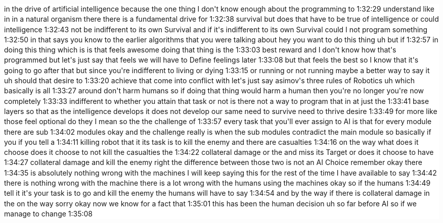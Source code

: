 in the drive of artificial intelligence because the one thing I don't know enough about the programming to
1:32:29
understand like in in a natural organism there there is a fundamental drive for
1:32:38
survival but does that have to be true of intelligence or could intelligence
1:32:43
not be indifferent to its own Survival and if it's indifferent to its own Survival could I not program something
1:32:50
in that says you know to the earlier algorithms that you were talking about hey you want to do this thing uh but if
1:32:57
in doing this thing which is is that feels awesome doing that thing is the
1:33:03
best reward and I don't know how that's programmed but let's just say that feels we will have to Define feelings later
1:33:08
but that feels the best so I know that it's going to go after that but since you're indifferent to living or dying
1:33:15
or running or not running maybe a better way to say it uh should that desire to
1:33:20
achieve that come into conflict with let's just say asimov's three rules of Robotics uh which basically is all
1:33:27
around don't harm humans so if doing that thing would harm a human then you're no longer you're now completely
1:33:33
indifferent to whether you attain that task or not is there not a way to program that in at just the
1:33:41
base layers so that as the intelligence develops it does not develop our same need to survive need to thrive desire
1:33:49
for more like those feel optional do they I mean so the the challenge of
1:33:57
every task that you'll ever assign to AI is that for every module there are sub
1:34:02
modules okay and the challenge really is when the sub modules contradict the main module so basically if you if you tell a
1:34:11
killing robot that it its task is to kill the enemy and there are casualties
1:34:16
on the way what does it choose does it choose to not kill the casualties the
1:34:22
collateral damage or the and miss its Target or does it choose to have
1:34:27
collateral damage and kill the enemy right the difference between those two is not an AI Choice remember okay there
1:34:35
is absolutely nothing wrong with the machines I will keep saying this for the rest of the time I have available to say
1:34:42
there is nothing wrong with the machine there is a lot wrong with the humans using the machines okay so if the humans
1:34:49
tell it it's your task is to go and kill the enemy the humans will have to say
1:34:54
and by the way if there is collateral damage in the on the way sorry okay now we know for a fact that
1:35:01
this has been the human decision uh so far before AI so if we manage to change
1:35:08